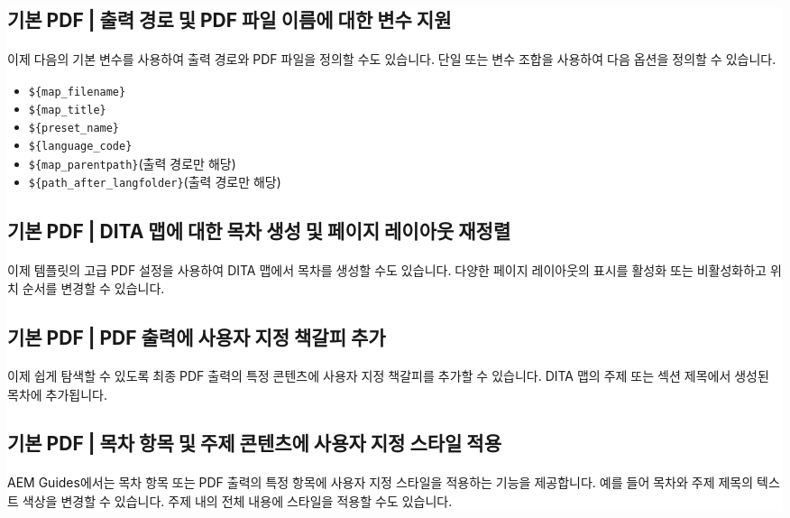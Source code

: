 ## 기본 PDF | 출력 경로 및 PDF 파일 이름에 대한 변수 지원

이제 다음의 기본 변수를 사용하여 출력 경로와 PDF 파일을 정의할 수도 있습니다. 단일 또는 변수 조합을 사용하여 다음 옵션을 정의할 수 있습니다.
* `${map_filename}`
* `${map_title}`
* `${preset_name}`
* `${language_code}`
* `${map_parentpath}`(출력 경로만 해당)
* `${path_after_langfolder}`(출력 경로만 해당)

## 기본 PDF | DITA 맵에 대한 목차 생성 및 페이지 레이아웃 재정렬

이제 템플릿의 고급 PDF 설정을 사용하여 DITA 맵에서 목차를 생성할 수도 있습니다. 다양한 페이지 레이아웃의 표시를 활성화 또는 비활성화하고 위치 순서를 변경할 수 있습니다.

## 기본 PDF | PDF 출력에 사용자 지정 책갈피 추가

이제 쉽게 탐색할 수 있도록 최종 PDF 출력의 특정 콘텐츠에 사용자 지정 책갈피를 추가할 수 있습니다. DITA 맵의 주제 또는 섹션 제목에서 생성된 목차에 추가됩니다.

## 기본 PDF | 목차 항목 및 주제 콘텐츠에 사용자 지정 스타일 적용

AEM Guides에서는 목차 항목 또는 PDF 출력의 특정 항목에 사용자 지정 스타일을 적용하는 기능을 제공합니다. 예를 들어 목차와 주제 제목의 텍스트 색상을 변경할 수 있습니다. 주제 내의 전체 내용에 스타일을 적용할 수도 있습니다.
